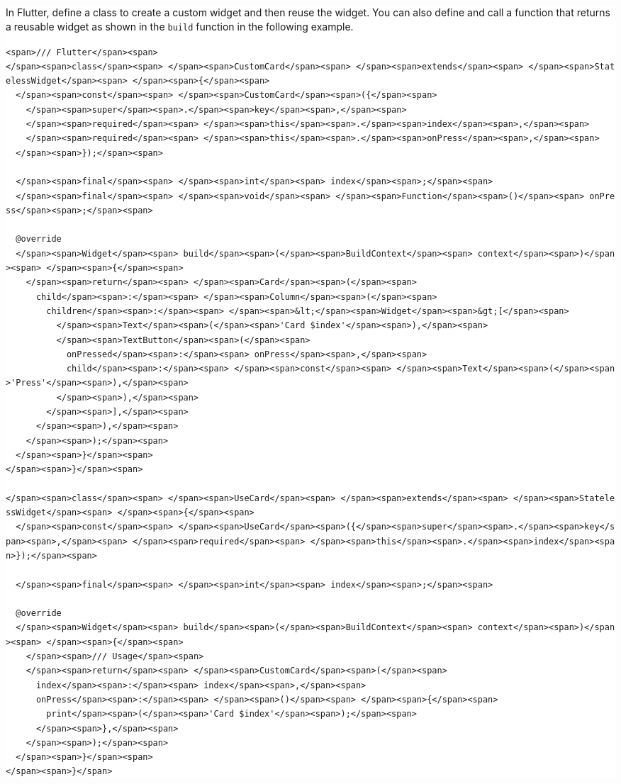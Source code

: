 In Flutter, define a class to create a custom widget and then reuse the widget. You can also define and call a function that returns a reusable widget as shown in the `build` function in the following example.

```
<span>/// Flutter</span><span>
</span><span>class</span><span> </span><span>CustomCard</span><span> </span><span>extends</span><span> </span><span>StatelessWidget</span><span> </span><span>{</span><span>
  </span><span>const</span><span> </span><span>CustomCard</span><span>({</span><span>
    </span><span>super</span><span>.</span><span>key</span><span>,</span><span>
    </span><span>required</span><span> </span><span>this</span><span>.</span><span>index</span><span>,</span><span>
    </span><span>required</span><span> </span><span>this</span><span>.</span><span>onPress</span><span>,</span><span>
  </span><span>});</span><span>

  </span><span>final</span><span> </span><span>int</span><span> index</span><span>;</span><span>
  </span><span>final</span><span> </span><span>void</span><span> </span><span>Function</span><span>()</span><span> onPress</span><span>;</span><span>

  @override
  </span><span>Widget</span><span> build</span><span>(</span><span>BuildContext</span><span> context</span><span>)</span><span> </span><span>{</span><span>
    </span><span>return</span><span> </span><span>Card</span><span>(</span><span>
      child</span><span>:</span><span> </span><span>Column</span><span>(</span><span>
        children</span><span>:</span><span> </span><span>&lt;</span><span>Widget</span><span>&gt;[</span><span>
          </span><span>Text</span><span>(</span><span>'Card $index'</span><span>),</span><span>
          </span><span>TextButton</span><span>(</span><span>
            onPressed</span><span>:</span><span> onPress</span><span>,</span><span>
            child</span><span>:</span><span> </span><span>const</span><span> </span><span>Text</span><span>(</span><span>'Press'</span><span>),</span><span>
          </span><span>),</span><span>
        </span><span>],</span><span>
      </span><span>),</span><span>
    </span><span>);</span><span>
  </span><span>}</span><span>
</span><span>}</span><span>

</span><span>class</span><span> </span><span>UseCard</span><span> </span><span>extends</span><span> </span><span>StatelessWidget</span><span> </span><span>{</span><span>
  </span><span>const</span><span> </span><span>UseCard</span><span>({</span><span>super</span><span>.</span><span>key</span><span>,</span><span> </span><span>required</span><span> </span><span>this</span><span>.</span><span>index</span><span>});</span><span>

  </span><span>final</span><span> </span><span>int</span><span> index</span><span>;</span><span>

  @override
  </span><span>Widget</span><span> build</span><span>(</span><span>BuildContext</span><span> context</span><span>)</span><span> </span><span>{</span><span>
    </span><span>/// Usage</span><span>
    </span><span>return</span><span> </span><span>CustomCard</span><span>(</span><span>
      index</span><span>:</span><span> index</span><span>,</span><span>
      onPress</span><span>:</span><span> </span><span>()</span><span> </span><span>{</span><span>
        print</span><span>(</span><span>'Card $index'</span><span>);</span><span>
      </span><span>},</span><span>
    </span><span>);</span><span>
  </span><span>}</span><span>
</span><span>}</span>
```
